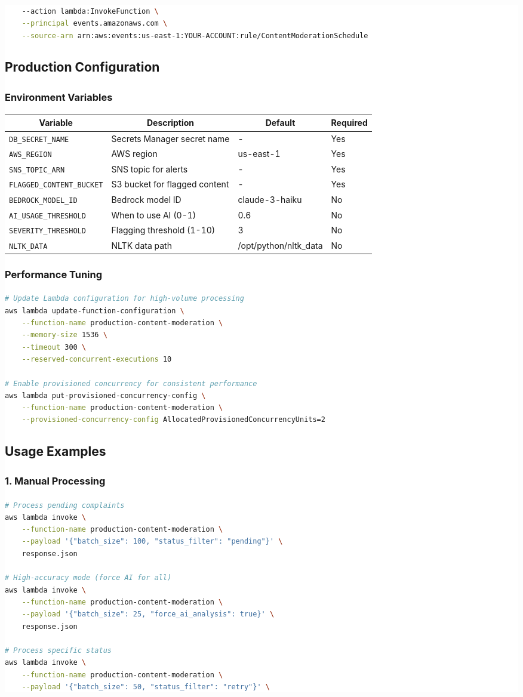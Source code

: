 ```bash
    --action lambda:InvokeFunction \
    --principal events.amazonaws.com \
    --source-arn arn:aws:events:us-east-1:YOUR-ACCOUNT:rule/ContentModerationSchedule
```

## Production Configuration

### Environment Variables

| Variable | Description | Default | Required |
|----------|-------------|---------|----------|
| `DB_SECRET_NAME` | Secrets Manager secret name | - | Yes |
| `AWS_REGION` | AWS region | us-east-1 | Yes |
| `SNS_TOPIC_ARN` | SNS topic for alerts | - | Yes |
| `FLAGGED_CONTENT_BUCKET` | S3 bucket for flagged content | - | Yes |
| `BEDROCK_MODEL_ID` | Bedrock model ID | claude-3-haiku | No |
| `AI_USAGE_THRESHOLD` | When to use AI (0-1) | 0.6 | No |
| `SEVERITY_THRESHOLD` | Flagging threshold (1-10) | 3 | No |
| `NLTK_DATA` | NLTK data path | /opt/python/nltk_data | No |

### Performance Tuning

```bash
# Update Lambda configuration for high-volume processing
aws lambda update-function-configuration \
    --function-name production-content-moderation \
    --memory-size 1536 \
    --timeout 300 \
    --reserved-concurrent-executions 10

# Enable provisioned concurrency for consistent performance
aws lambda put-provisioned-concurrency-config \
    --function-name production-content-moderation \
    --provisioned-concurrency-config AllocatedProvisionedConcurrencyUnits=2
```

## Usage Examples

### 1. Manual Processing

```bash
# Process pending complaints
aws lambda invoke \
    --function-name production-content-moderation \
    --payload '{"batch_size": 100, "status_filter": "pending"}' \
    response.json

# High-accuracy mode (force AI for all)
aws lambda invoke \
    --function-name production-content-moderation \
    --payload '{"batch_size": 25, "force_ai_analysis": true}' \
    response.json

# Process specific status
aws lambda invoke \
    --function-name production-content-moderation \
    --payload '{"batch_size": 50, "status_filter": "retry"}' \
```